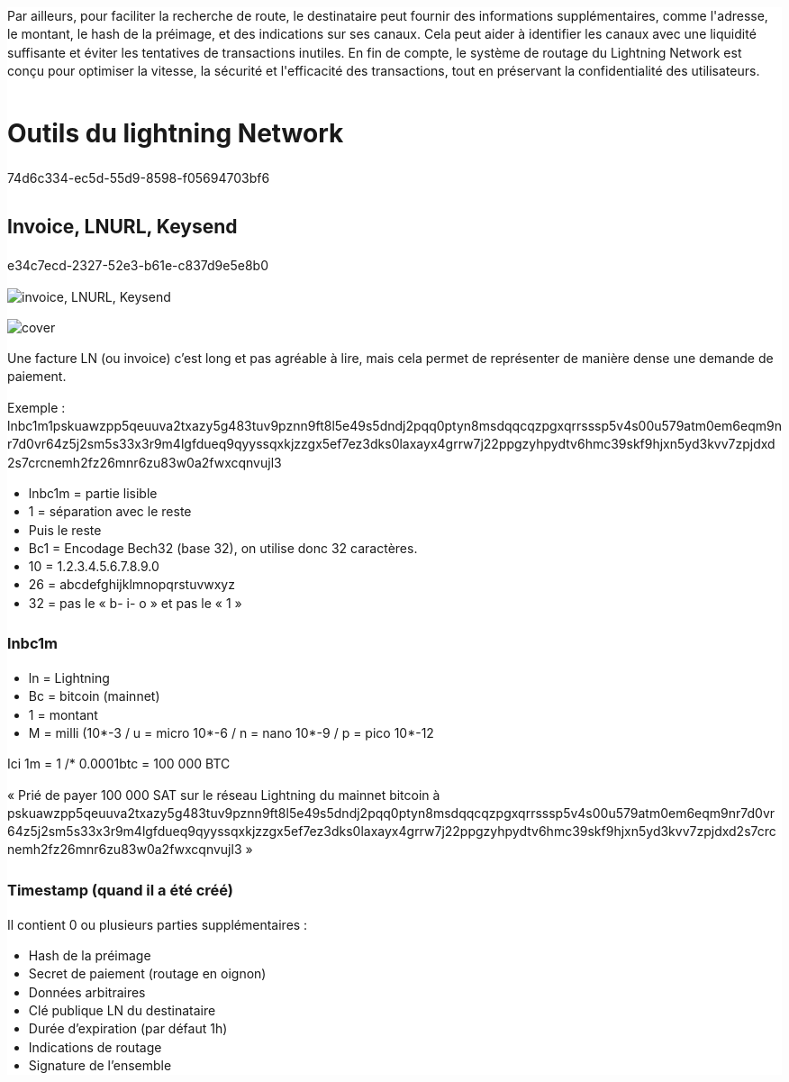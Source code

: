 Par ailleurs, pour faciliter la recherche de route, le destinataire peut fournir des informations supplémentaires, comme l'adresse, le montant, le hash de la préimage, et des indications sur ses canaux. Cela peut aider à identifier les canaux avec une liquidité suffisante et éviter les tentatives de transactions inutiles.
En fin de compte, le système de routage du Lightning Network est conçu pour optimiser la vitesse, la sécurité et l'efficacité des transactions, tout en préservant la confidentialité des utilisateurs.

# Outils du lightning Network
<partId>74d6c334-ec5d-55d9-8598-f05694703bf6</partId>
## Invoice, LNURL, Keysend
<chapterId>e34c7ecd-2327-52e3-b61e-c837d9e5e8b0</chapterId>

![invoice, LNURL, Keysend](https://youtu.be/CHnXJuZTarU)

![cover](assets/fr/39.webp)

Une facture LN (ou invoice) c’est long et pas agréable à lire, mais cela permet de représenter de manière dense une demande de paiement.

Exemple :
lnbc1m1pskuawzpp5qeuuva2txazy5g483tuv9pznn9ft8l5e49s5dndj2pqq0ptyn8msdqqcqzpgxqrrsssp5v4s00u579atm0em6eqm9nr7d0vr64z5j2sm5s33x3r9m4lgfdueq9qyyssqxkjzzgx5ef7ez3dks0laxayx4grrw7j22ppgzyhpydtv6hmc39skf9hjxn5yd3kvv7zpjdxd2s7crcnemh2fz26mnr6zu83w0a2fwxcqnvujl3

- lnbc1m = partie lisible
- 1 = séparation avec le reste
- Puis le reste
- Bc1 = Encodage Bech32 (base 32), on utilise donc 32 caractères.
- 10 = 1.2.3.4.5.6.7.8.9.0
- 26 = abcdefghijklmnopqrstuvwxyz
- 32 = pas le « b- i- o » et pas le « 1 »

### lnbc1m

- ln = Lightning
- Bc = bitcoin (mainnet)
- 1 = montant
- M = milli (10*-3 / u = micro 10*-6 / n = nano 10*-9 / p = pico 10*-12

Ici 1m = 1 /* 0.0001btc = 100 000 BTC

« Prié de payer 100 000 SAT sur le réseau Lightning du mainnet bitcoin à pskuawzpp5qeuuva2txazy5g483tuv9pznn9ft8l5e49s5dndj2pqq0ptyn8msdqqcqzpgxqrrsssp5v4s00u579atm0em6eqm9nr7d0vr64z5j2sm5s33x3r9m4lgfdueq9qyyssqxkjzzgx5ef7ez3dks0laxayx4grrw7j22ppgzyhpydtv6hmc39skf9hjxn5yd3kvv7zpjdxd2s7crcnemh2fz26mnr6zu83w0a2fwxcqnvujl3 »

### Timestamp (quand il a été créé)

Il contient 0 ou plusieurs parties supplémentaires :

- Hash de la préimage
- Secret de paiement (routage en oignon)
- Données arbitraires
- Clé publique LN du destinataire
- Durée d’expiration (par défaut 1h)
- Indications de routage
- Signature de l’ensemble
